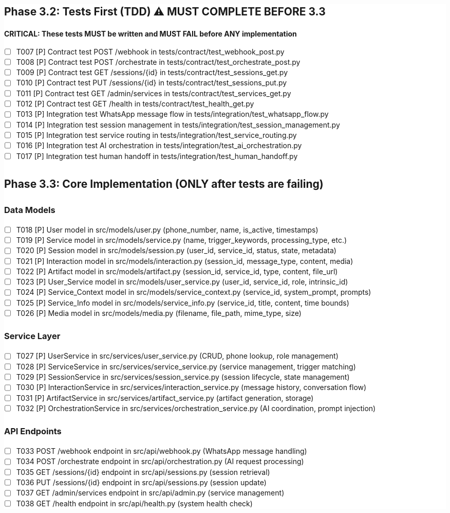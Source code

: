 ## Phase 3.2: Tests First (TDD) ⚠️ MUST COMPLETE BEFORE 3.3
**CRITICAL: These tests MUST be written and MUST FAIL before ANY implementation**
- [ ] T007 [P] Contract test POST /webhook in tests/contract/test_webhook_post.py
- [ ] T008 [P] Contract test POST /orchestrate in tests/contract/test_orchestrate_post.py
- [ ] T009 [P] Contract test GET /sessions/{id} in tests/contract/test_sessions_get.py
- [ ] T010 [P] Contract test PUT /sessions/{id} in tests/contract/test_sessions_put.py
- [ ] T011 [P] Contract test GET /admin/services in tests/contract/test_services_get.py
- [ ] T012 [P] Contract test GET /health in tests/contract/test_health_get.py
- [ ] T013 [P] Integration test WhatsApp message flow in tests/integration/test_whatsapp_flow.py
- [ ] T014 [P] Integration test session management in tests/integration/test_session_management.py
- [ ] T015 [P] Integration test service routing in tests/integration/test_service_routing.py
- [ ] T016 [P] Integration test AI orchestration in tests/integration/test_ai_orchestration.py
- [ ] T017 [P] Integration test human handoff in tests/integration/test_human_handoff.py

## Phase 3.3: Core Implementation (ONLY after tests are failing)
### Data Models
- [ ] T018 [P] User model in src/models/user.py (phone_number, name, is_active, timestamps)
- [ ] T019 [P] Service model in src/models/service.py (name, trigger_keywords, processing_type, etc.)
- [ ] T020 [P] Session model in src/models/session.py (user_id, service_id, status, state, metadata)
- [ ] T021 [P] Interaction model in src/models/interaction.py (session_id, message_type, content, media)
- [ ] T022 [P] Artifact model in src/models/artifact.py (session_id, service_id, type, content, file_url)
- [ ] T023 [P] User_Service model in src/models/user_service.py (user_id, service_id, role, intrinsic_id)
- [ ] T024 [P] Service_Context model in src/models/service_context.py (service_id, system_prompt, prompts)
- [ ] T025 [P] Service_Info model in src/models/service_info.py (service_id, title, content, time bounds)
- [ ] T026 [P] Media model in src/models/media.py (filename, file_path, mime_type, size)

### Service Layer
- [ ] T027 [P] UserService in src/services/user_service.py (CRUD, phone lookup, role management)
- [ ] T028 [P] ServiceService in src/services/service_service.py (service management, trigger matching)
- [ ] T029 [P] SessionService in src/services/session_service.py (session lifecycle, state management)
- [ ] T030 [P] InteractionService in src/services/interaction_service.py (message history, conversation flow)
- [ ] T031 [P] ArtifactService in src/services/artifact_service.py (artifact generation, storage)
- [ ] T032 [P] OrchestrationService in src/services/orchestration_service.py (AI coordination, prompt injection)

### API Endpoints
- [ ] T033 POST /webhook endpoint in src/api/webhook.py (WhatsApp message handling)
- [ ] T034 POST /orchestrate endpoint in src/api/orchestration.py (AI request processing)
- [ ] T035 GET /sessions/{id} endpoint in src/api/sessions.py (session retrieval)
- [ ] T036 PUT /sessions/{id} endpoint in src/api/sessions.py (session update)
- [ ] T037 GET /admin/services endpoint in src/api/admin.py (service management)
- [ ] T038 GET /health endpoint in src/api/health.py (system health check)
